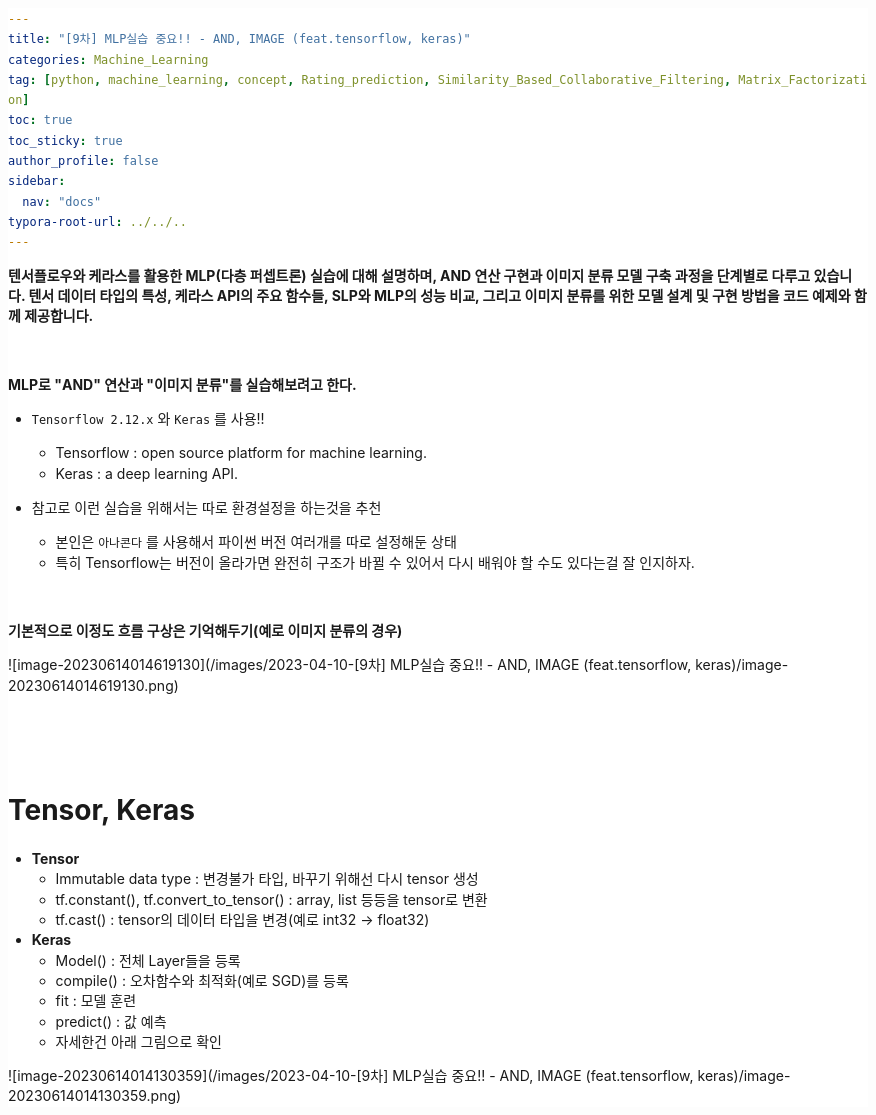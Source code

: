 ```yaml
---
title: "[9차] MLP실습 중요!! - AND, IMAGE (feat.tensorflow, keras)"
categories: Machine_Learning
tag: [python, machine_learning, concept, Rating_prediction, Similarity_Based_Collaborative_Filtering, Matrix_Factorization]
toc: true
toc_sticky: true
author_profile: false
sidebar:
  nav: "docs"
typora-root-url: ../../..
---
```




**텐서플로우와 케라스를 활용한 MLP(다층 퍼셉트론) 실습에 대해 설명하며, AND 연산 구현과 이미지 분류 모델 구축 과정을 단계별로 다루고 있습니다. 텐서 데이터 타입의 특성, 케라스 API의 주요 함수들, SLP와 MLP의 성능 비교, 그리고 이미지 분류를 위한 모델 설계 및 구현 방법을 코드 예제와 함께 제공합니다.**

<br>

**MLP로 "AND" 연산과 "이미지 분류"를 실습해보려고 한다.** 

* `Tensorflow 2.12.x` 와 `Keras` 를 사용!!
  * Tensorflow : open source platform for machine learning.
  * Keras :  a deep learning API.

* 참고로 이런 실습을 위해서는 따로 환경설정을 하는것을 추천
  * 본인은 `아나콘다` 를 사용해서 파이썬 버전 여러개를 따로 설정해둔 상태
  * 특히 Tensorflow는 버전이 올라가면 완전히 구조가 바뀔 수 있어서 다시 배워야 할 수도 있다는걸 잘 인지하자.

<br>

**기본적으로 이정도 흐름 구상은 기억해두기(예로 이미지 분류의 경우)**

![image-20230614014619130](/images/2023-04-10-[9차] MLP실습 중요!! - AND, IMAGE (feat.tensorflow, keras)/image-20230614014619130.png)  

<br><br>

# Tensor, Keras

* **Tensor**
  * Immutable data type : 변경불가 타입, 바꾸기 위해선 다시 tensor 생성
  * tf.constant(), tf.convert_to_tensor() : array, list 등등을 tensor로 변환
  * tf.cast() : tensor의 데이터 타입을 변경(예로 int32 -> float32)
* **Keras**
  * Model() : 전체 Layer들을 등록
  * compile() : 오차함수와 최적화(예로 SGD)를 등록
  * fit : 모델 훈련
  * predict() : 값 예측
  * 자세한건 아래 그림으로 확인

![image-20230614014130359](/images/2023-04-10-[9차] MLP실습 중요!! - AND, IMAGE (feat.tensorflow, keras)/image-20230614014130359.png) 
